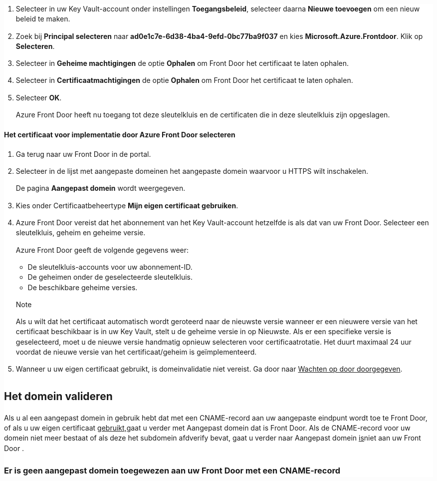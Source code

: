 1. Selecteer in uw Key Vault-account onder instellingen **Toegangsbeleid**, selecteer daarna **Nieuwe toevoegen** om een nieuw beleid te maken.

2. Zoek bij **Principal selecteren** naar **ad0e1c7e-6d38-4ba4-9efd-0bc77ba9f037** en kies **Microsoft.Azure.Frontdoor**. Klik op **Selecteren**.

3. Selecteer in **Geheime machtigingen** de optie **Ophalen** om Front Door het certificaat te laten ophalen.

4. Selecteer in **Certificaatmachtigingen** de optie **Ophalen** om Front Door het certificaat te laten ophalen.

5. Selecteer **OK**. 

    Azure Front Door heeft nu toegang tot deze sleutelkluis en de certificaten die in deze sleutelkluis zijn opgeslagen.
 
#### <a name="select-the-certificate-for-azure-front-door-to-deploy"></a>Het certificaat voor implementatie door Azure Front Door selecteren
 
1. Ga terug naar uw Front Door in de portal. 

2. Selecteer in de lijst met aangepaste domeinen het aangepaste domein waarvoor u HTTPS wilt inschakelen.

    De pagina **Aangepast domein** wordt weergegeven.

3. Kies onder Certificaatbeheertype **Mijn eigen certificaat gebruiken**. 

4. Azure Front Door vereist dat het abonnement van het Key Vault-account hetzelfde is als dat van uw Front Door. Selecteer een sleutelkluis, geheim en geheime versie.

    Azure Front Door geeft de volgende gegevens weer: 
    - De sleutelkluis-accounts voor uw abonnement-ID. 
    - De geheimen onder de geselecteerde sleutelkluis. 
    - De beschikbare geheime versies.

    > [!NOTE]
    >  Als u wilt dat het certificaat automatisch wordt geroteerd naar de nieuwste versie wanneer er een nieuwere versie van het certificaat beschikbaar is in uw Key Vault, stelt u de geheime versie in op Nieuwste. Als er een specifieke versie is geselecteerd, moet u de nieuwe versie handmatig opnieuw selecteren voor certificaatrotatie. Het duurt maximaal 24 uur voordat de nieuwe versie van het certificaat/geheim is geïmplementeerd. 
 
5. Wanneer u uw eigen certificaat gebruikt, is domeinvalidatie niet vereist. Ga door naar [Wachten op door doorgegeven](#wait-for-propagation).

## <a name="validate-the-domain"></a>Het domein valideren

Als u al een aangepast domein in gebruik hebt dat met een CNAME-record aan uw aangepaste eindpunt wordt toe te Front Door, of als u uw eigen certificaat [gebruikt,](#custom-domain-is-mapped-to-your-front-door-by-a-cname-record)gaat u verder met Aangepast domein dat is Front Door. Als de CNAME-record voor uw domein niet meer bestaat of als deze het subdomein afdverify bevat, gaat u verder naar Aangepast domein [is](#custom-domain-is-not-mapped-to-your-front-door)niet aan uw Front Door .

### <a name="custom-domain-is-mapped-to-your-front-door-by-a-cname-record"></a>Er is geen aangepast domein toegewezen aan uw Front Door met een CNAME-record
